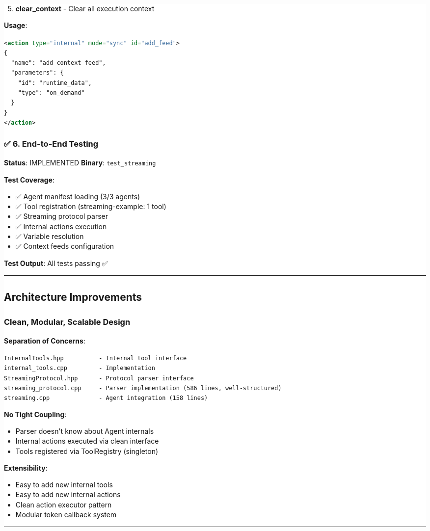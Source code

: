 5. **clear_context** - Clear all execution context

**Usage**:
```xml
<action type="internal" mode="sync" id="add_feed">
{
  "name": "add_context_feed",
  "parameters": {
    "id": "runtime_data",
    "type": "on_demand"
  }
}
</action>
```

### ✅ 6. End-to-End Testing
**Status**: IMPLEMENTED
**Binary**: `test_streaming` 

**Test Coverage**:
- ✅ Agent manifest loading (3/3 agents)
- ✅ Tool registration (streaming-example: 1 tool)
- ✅ Streaming protocol parser
- ✅ Internal actions execution
- ✅ Variable resolution
- ✅ Context feeds configuration

**Test Output**: All tests passing ✅

---

## Architecture Improvements

### Clean, Modular, Scalable Design

**Separation of Concerns**:
```
InternalTools.hpp          - Internal tool interface
internal_tools.cpp         - Implementation
StreamingProtocol.hpp      - Protocol parser interface
streaming_protocol.cpp     - Parser implementation (586 lines, well-structured)
streaming.cpp              - Agent integration (158 lines)
```

**No Tight Coupling**: 
- Parser doesn't know about Agent internals
- Internal actions executed via clean interface
- Tools registered via ToolRegistry (singleton)

**Extensibility**:
- Easy to add new internal tools
- Easy to add new internal actions
- Clean action executor pattern
- Modular token callback system

---